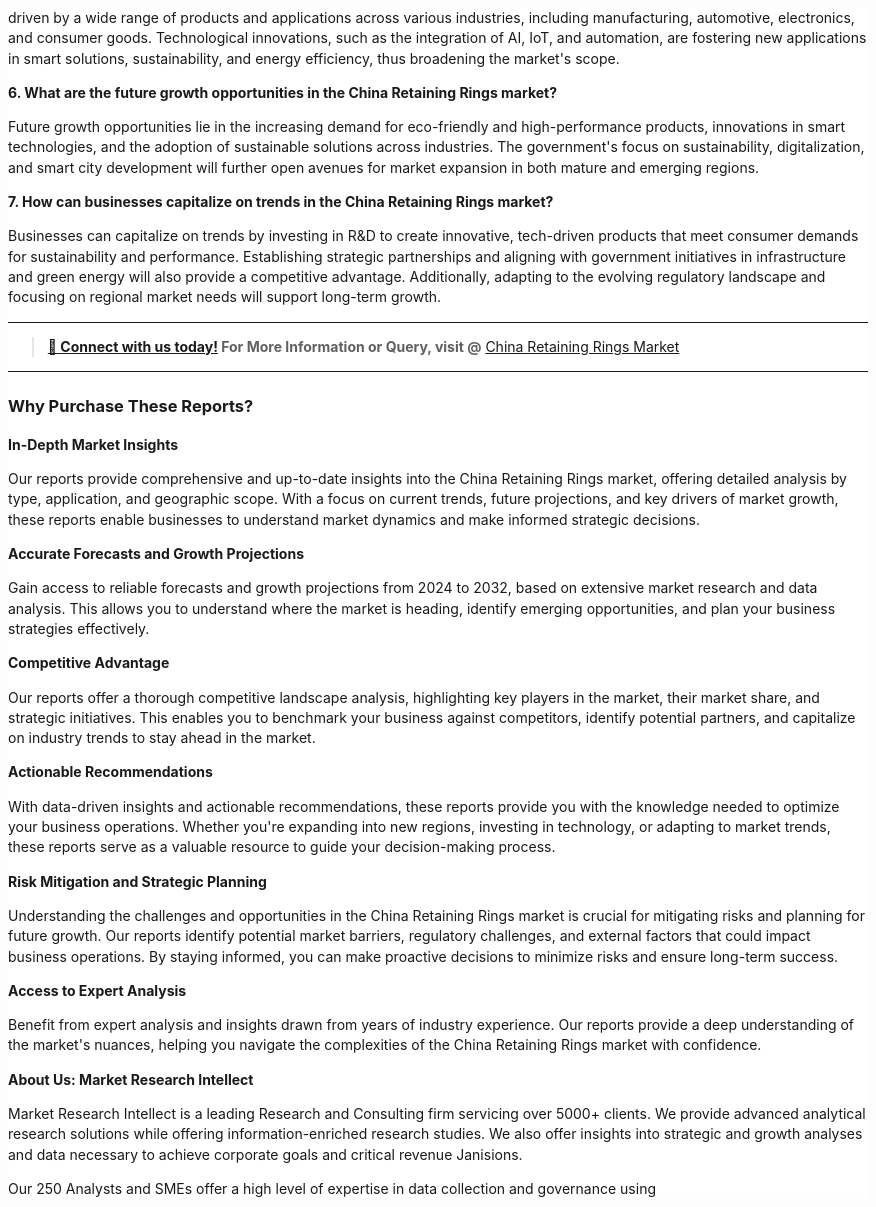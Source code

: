 driven by a wide range of products and applications across various industries, including manufacturing, automotive, electronics, and consumer goods. Technological innovations, such as the integration of AI, IoT, and automation, are fostering new applications in smart solutions, sustainability, and energy efficiency, thus broadening the market's scope.</p><p class="" data-start="2404" data-end="2849"><strong data-start="2404" data-end="2477">6. What are the future growth opportunities in the China Retaining Rings market?</strong></p><p class="" data-start="2404" data-end="2849">Future growth opportunities lie in the increasing demand for eco-friendly and high-performance products, innovations in smart technologies, and the adoption of sustainable solutions across industries. The government's focus on sustainability, digitalization, and smart city development will further open avenues for market expansion in both mature and emerging regions.</p><p class="" data-start="2851" data-end="3371"><strong data-start="2851" data-end="2923">7. How can businesses capitalize on trends in the China Retaining Rings market?</strong></p><p class="" data-start="2851" data-end="3371">Businesses can capitalize on trends by investing in R&amp;D to create innovative, tech-driven products that meet consumer demands for sustainability and performance. Establishing strategic partnerships and aligning with government initiatives in infrastructure and green energy will also provide a competitive advantage. Additionally, adapting to the evolving regulatory landscape and focusing on regional market needs will support long-term growth.</p><hr /><blockquote><p><span class="font-[700]"><strong><a href="https://www.marketresearchintellect.com/product/global-retaining-rings-market-size-and-forecast/?utm_source=Linkedin&utm_medium=047">📩 Connect with us today!</a> For More Information or Query, visit&nbsp;@</strong>&nbsp;</span><span class="font-[700]"><a href="https://www.marketresearchintellect.com/product/global-retaining-rings-market-size-and-forecast/?utm_source=Linkedin&utm_medium=047" target="_blank" data-tracking-control-name="article-ssr-frontend-pulse_little-text-block" data-tracking-will-navigate="" data-test-link="">China Retaining Rings Market</a></span></p></blockquote><hr /><h3 class="" data-start="164" data-end="199"><strong data-start="168" data-end="199">Why Purchase These Reports?</strong></h3><p class="" data-start="201" data-end="575"><strong data-start="201" data-end="229">In-Depth Market Insights</strong></p><p class="" data-start="201" data-end="575">Our reports provide comprehensive and up-to-date insights into the China Retaining Rings market, offering detailed analysis by type, application, and geographic scope. With a focus on current trends, future projections, and key drivers of market growth, these reports enable businesses to understand market dynamics and make informed strategic decisions.</p><p class="" data-start="577" data-end="893"><strong data-start="577" data-end="622">Accurate Forecasts and Growth Projections</strong></p><p class="" data-start="577" data-end="893">Gain access to reliable forecasts and growth projections from 2024 to 2032, based on extensive market research and data analysis. This allows you to understand where the market is heading, identify emerging opportunities, and plan your business strategies effectively.</p><p class="" data-start="895" data-end="1227"><strong data-start="895" data-end="920">Competitive Advantage</strong></p><p class="" data-start="895" data-end="1227">Our reports offer a thorough competitive landscape analysis, highlighting key players in the market, their market share, and strategic initiatives. This enables you to benchmark your business against competitors, identify potential partners, and capitalize on industry trends to stay ahead in the market.</p><p class="" data-start="1229" data-end="1589"><strong data-start="1229" data-end="1259">Actionable Recommendations</strong></p><p class="" data-start="1229" data-end="1589">With data-driven insights and actionable recommendations, these reports provide you with the knowledge needed to optimize your business operations. Whether you're expanding into new regions, investing in technology, or adapting to market trends, these reports serve as a valuable resource to guide your decision-making process.</p><p class="" data-start="1591" data-end="2004"><strong data-start="1591" data-end="1633">Risk Mitigation and Strategic Planning</strong></p><p class="" data-start="1591" data-end="2004">Understanding the challenges and opportunities in the China Retaining Rings market is crucial for mitigating risks and planning for future growth. Our reports identify potential market barriers, regulatory challenges, and external factors that could impact business operations. By staying informed, you can make proactive decisions to minimize risks and ensure long-term success.</p><p class="" data-start="2006" data-end="2266"><strong data-start="2006" data-end="2035">Access to Expert Analysis</strong></p><p class="" data-start="2006" data-end="2266">Benefit from expert analysis and insights drawn from years of industry experience. Our reports provide a deep understanding of the market's nuances, helping you navigate the complexities of the China Retaining Rings market with confidence.</p><p><strong><span class="font-[700]">About Us: Market Research Intellect</span></strong></p><p><span class="">Market Research Intellect is a leading Research and Consulting firm servicing over 5000+ clients. We provide advanced analytical research solutions while offering information-enriched research studies.&nbsp;</span>We also offer insights into strategic and growth analyses and data necessary to achieve corporate goals and critical revenue Janisions.</p><p><span class="">Our 250 Analysts and SMEs offer a high level of expertise in data collection and governance using